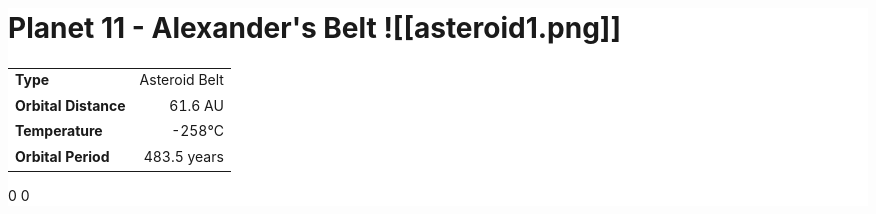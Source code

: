 
# Planet 11 - Alexander's Belt ![[asteroid1.png]]
|                             |                           |
| --------------------------- | -------------------------:|
| **Type**                    |             Asteroid Belt |
| **Orbital Distance**        |   61.6 AU |
| **Temperature**             |    -258°C |
| **Orbital Period** | 483.5 years |



0
0



